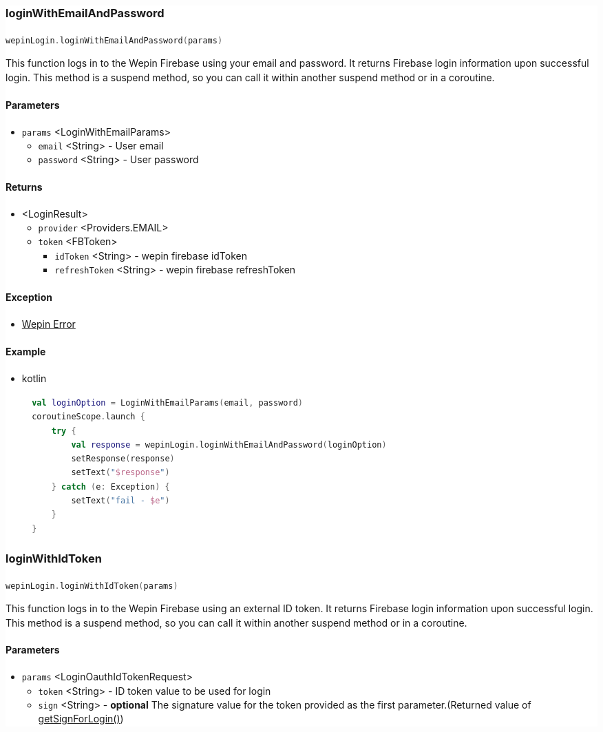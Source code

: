 ### loginWithEmailAndPassword
```kotlin
wepinLogin.loginWithEmailAndPassword(params)
```

This function logs in to the Wepin Firebase using your email and password. It returns Firebase login information upon successful login.
This method is a suspend method, so you can call it within another suspend method or in a coroutine.

#### Parameters
- `params` \<LoginWithEmailParams>
    - `email` \<String> - User email
    - `password` \<String> -  User password

#### Returns
- \<LoginResult>
    - `provider` \<Providers.EMAIL>
    - `token` \<FBToken>
        - `idToken` \<String> - wepin firebase idToken
        - `refreshToken` \<String> - wepin firebase refreshToken

#### Exception
- [Wepin Error](#wepin-error)

#### Example
- kotlin
  ```kotlin
    val loginOption = LoginWithEmailParams(email, password)
    coroutineScope.launch {
        try {
            val response = wepinLogin.loginWithEmailAndPassword(loginOption)
            setResponse(response)
            setText("$response")
        } catch (e: Exception) {
            setText("fail - $e")
        }
    }
  ```

### loginWithIdToken
```kotlin
wepinLogin.loginWithIdToken(params)
```

This function logs in to the Wepin Firebase using an external ID token. It returns Firebase login information upon successful login.
This method is a suspend method, so you can call it within another suspend method or in a coroutine.

#### Parameters
- `params` \<LoginOauthIdTokenRequest>
  - `token` \<String> - ID token value to be used for login
  - `sign` \<String> - __optional__ The signature value for the token provided as the first parameter.(Returned value of [getSignForLogin()](#getSignForLogin))
